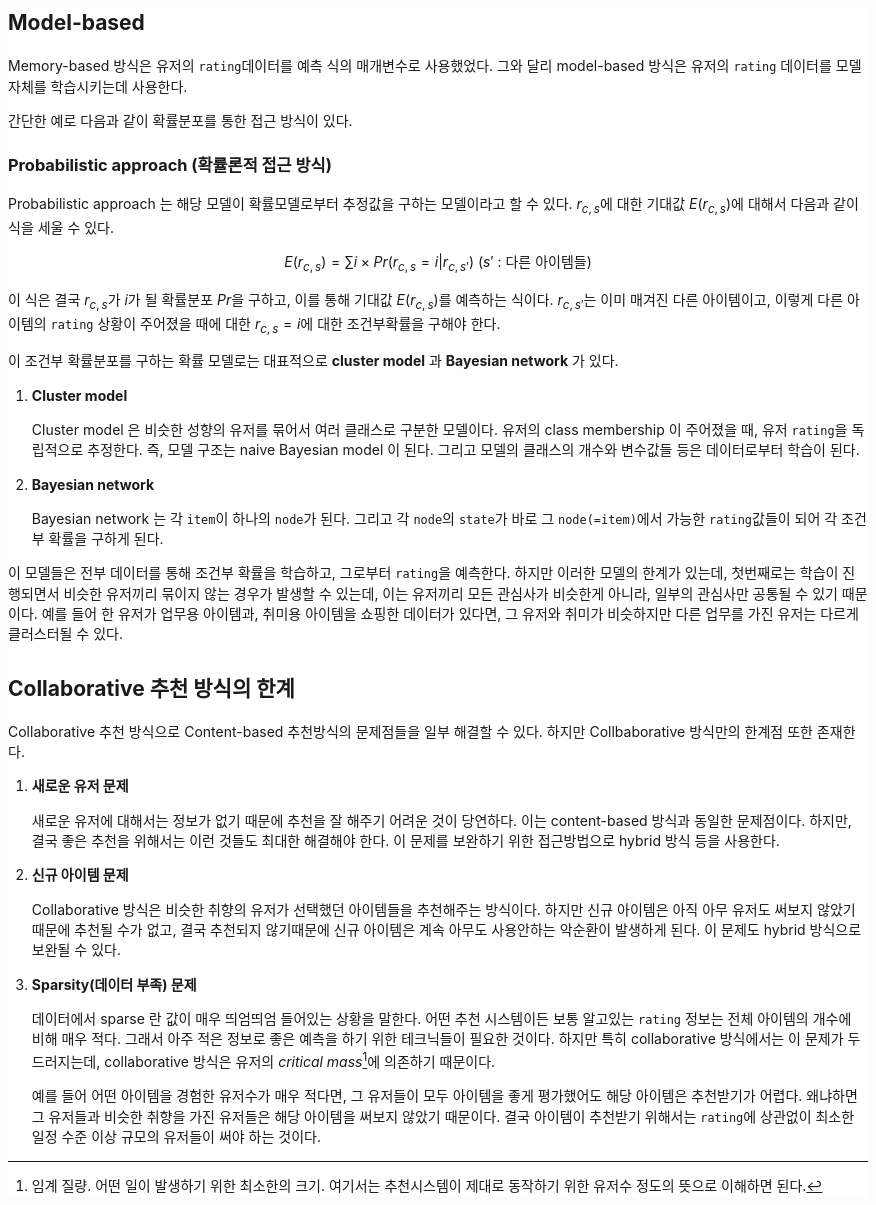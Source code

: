## Model-based

Memory-based 방식은 유저의 `rating`데이터를 예측 식의 매개변수로 사용했었다. 그와 달리 model-based 방식은 유저의 `rating` 데이터를 모델 자체를 학습시키는데 사용한다.

간단한 예로 다음과 같이 확률분포를 통한 접근 방식이 있다.

### Probabilistic approach (확률론적 접근 방식)

Probabilistic approach 는 해당 모델이 확률모델로부터 추정값을 구하는 모델이라고 할 수 있다. $r_{c,s}$에 대한 기대값 $E(r_{c,s})$에 대해서 다음과 같이 식을 세울 수 있다.

$$
E(r_{c,s}) = \sum{i\times Pr(r_{c,s} = i | r_{c,s'})} \text{ ($s'$ : 다른 아이템들)}
$$

이 식은 결국 $r_{c,s}$가 $i$가 될 확률분포 $Pr$을 구하고, 이를 통해 기대값 $E(r_{c,s})$를 예측하는 식이다. $r_{c,s'}$는 이미 매겨진 다른 아이템이고, 이렇게 다른 아이템의 `rating` 상황이 주어졌을 때에 대한 $r_{c,s}=i$에 대한 조건부확률을 구해야 한다.

이 조건부 확률분포를 구하는 확률 모델로는 대표적으로 **cluster model** 과 **Bayesian network** 가 있다.

1. **Cluster model**

   Cluster model 은 비슷한 성향의 유저를 묶어서 여러 클래스로 구분한 모델이다. 유저의 class membership 이 주어졌을 때, 유저 `rating`을 독립적으로 추정한다. 즉, 모델 구조는 naive Bayesian model 이 된다. 그리고 모델의 클래스의 개수와 변수값들 등은 데이터로부터 학습이 된다.

2. **Bayesian network**

   Bayesian network 는 각 `item`이 하나의 `node`가 된다. 그리고 각 `node`의 `state`가 바로 그 `node(=item)`에서 가능한 `rating`값들이 되어 각 조건부 확률을 구하게 된다.

이 모델들은 전부 데이터를 통해 조건부 확률을 학습하고, 그로부터 `rating`을 예측한다. 하지만 이러한 모델의 한계가 있는데, 첫번째로는 학습이 진행되면서 비슷한 유저끼리 묶이지 않는 경우가 발생할 수 있는데, 이는 유저끼리 모든 관심사가 비슷한게 아니라, 일부의 관심사만 공통될 수 있기 때문이다. 예를 들어 한 유저가 업무용 아이템과, 취미용 아이템을 쇼핑한 데이터가 있다면, 그 유저와 취미가 비슷하지만 다른 업무를 가진 유저는 다르게 클러스터될 수 있다.

## Collaborative 추천 방식의 한계

Collaborative 추천 방식으로 Content-based 추천방식의 문제점들을 일부 해결할 수 있다. 하지만 Collbaborative 방식만의 한계점 또한 존재한다.

1. **새로운 유저 문제**

   새로운 유저에 대해서는 정보가 없기 때문에 추천을 잘 해주기 어려운 것이 당연하다. 이는 content-based 방식과 동일한 문제점이다. 하지만, 결국 좋은 추천을 위해서는 이런 것들도 최대한 해결해야 한다. 이 문제를 보완하기 위한 접근방법으로 hybrid 방식 등을 사용한다.

2. **신규 아이템 문제**

   Collaborative 방식은 비슷한 취향의 유저가 선택했던 아이템들을 추천해주는 방식이다. 하지만 신규 아이템은 아직 아무 유저도 써보지 않았기 때문에 추천될 수가 없고, 결국 추천되지 않기때문에 신규 아이템은 계속 아무도 사용안하는 악순환이 발생하게 된다. 이 문제도 hybrid 방식으로 보완될 수 있다.

3. **Sparsity(데이터 부족) 문제**

   데이터에서 sparse 란 값이 매우 띄엄띄엄 들어있는 상황을 말한다. 어떤 추천 시스템이든 보통 알고있는 `rating` 정보는 전체 아이템의 개수에 비해 매우 적다. 그래서 아주 적은 정보로 좋은 예측을 하기 위한 테크닉들이 필요한 것이다. 하지만 특히 collaborative 방식에서는 이 문제가 두드러지는데, collaborative 방식은 유저의 *critical mass*[^3]에 의존하기 때문이다.

   예를 들어 어떤 아이템을 경험한 유저수가 매우 적다면, 그 유저들이 모두 아이템을 좋게 평가했어도 해당 아이템은 추천받기가 어렵다. 왜냐하면 그 유저들과 비슷한 취향을 가진 유저들은 해당 아이템을 써보지 않았기 때문이다. 결국 아이템이 추천받기 위해서는 `rating`에 상관없이 최소한 일정 수준 이상 규모의 유저들이 써야 하는 것이다.


[^1]: 두 점 바깥의 값을 예측. 여기서는 이전 데이터들로 앞으로의 데이터를 추측한다는 의미로 보면 됨 (참고. interpolate : 두 점 사이의 값을 예측)
[^2]: 함수의 performance 를 추정할 수 있는 식. 예를 들어서 MSE(Mean Square Error) 
[^3]: 임계 질량. 어떤 일이 발생하기 위한 최소한의 크기. 여기서는 추천시스템이 제대로 동작하기 위한 유저수 정도의 뜻으로 이해하면 된다.